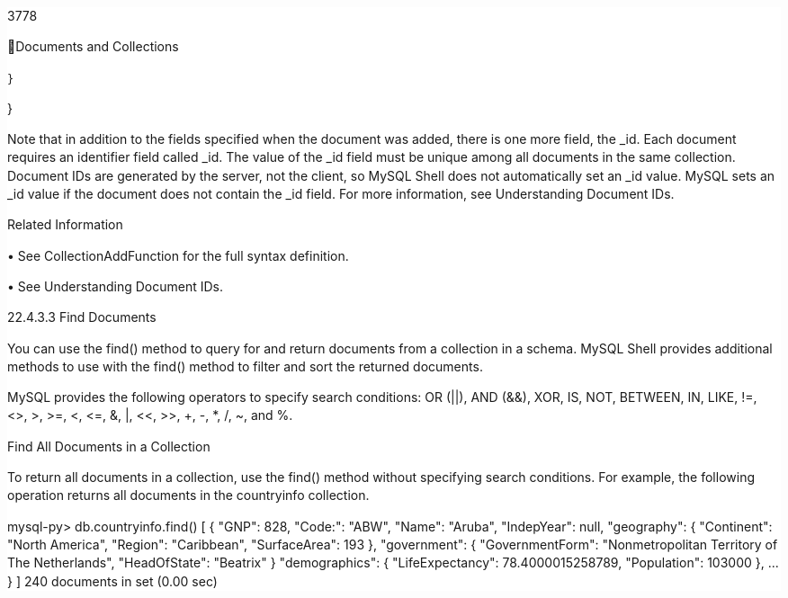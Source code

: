 3778

Documents and Collections

    }
}

Note that in addition to the fields specified when the document was added, there is one more field, the
_id. Each document requires an identifier field called _id. The value of the _id field must be unique
among all documents in the same collection. Document IDs are generated by the server, not the client,
so MySQL Shell does not automatically set an _id value. MySQL sets an _id value if the document
does not contain the _id field. For more information, see Understanding Document IDs.

Related Information

• See CollectionAddFunction for the full syntax definition.

• See Understanding Document IDs.

22.4.3.3 Find Documents

You can use the find() method to query for and return documents from a collection in a schema.
MySQL Shell provides additional methods to use with the find() method to filter and sort the returned
documents.

MySQL provides the following operators to specify search conditions: OR (||), AND (&&), XOR, IS, NOT,
BETWEEN, IN, LIKE, !=, <>, >, >=, <, <=, &, |, <<, >>, +, -, *, /, ~, and %.

Find All Documents in a Collection

To return all documents in a collection, use the find() method without specifying search conditions.
For example, the following operation returns all documents in the countryinfo collection.

mysql-py> db.countryinfo.find()
[
     {
          "GNP": 828,
          "Code:": "ABW",
          "Name": "Aruba",
          "IndepYear": null,
          "geography": {
              "Continent": "North America",
              "Region": "Caribbean",
              "SurfaceArea": 193
          },
          "government": {
              "GovernmentForm": "Nonmetropolitan Territory of The Netherlands",
              "HeadOfState": "Beatrix"
          }
          "demographics": {
              "LifeExpectancy": 78.4000015258789,
              "Population": 103000
          },
          ...
      }
 ]
240 documents in set (0.00 sec)
